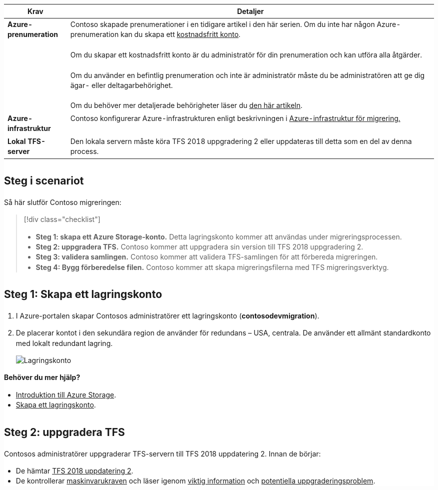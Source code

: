 **Krav** | **Detaljer**
--- | ---
**Azure-prenumeration** | Contoso skapade prenumerationer i en tidigare artikel i den här serien. Om du inte har någon Azure-prenumeration kan du skapa ett [kostnadsfritt konto](https://azure.microsoft.com/pricing/free-trial).<br/><br/> Om du skapar ett kostnadsfritt konto är du administratör för din prenumeration och kan utföra alla åtgärder.<br/><br/> Om du använder en befintlig prenumeration och inte är administratör måste du be administratören att ge dig ägar- eller deltagarbehörighet.<br/><br/> Om du behöver mer detaljerade behörigheter läser du [den här artikeln](https://docs.microsoft.com/azure/site-recovery/site-recovery-role-based-linked-access-control).
**Azure-infrastruktur** | Contoso konfigurerar Azure-infrastrukturen enligt beskrivningen i [Azure-infrastruktur för migrering.](./contoso-migration-infrastructure.md)
**Lokal TFS-server** | Den lokala servern måste köra TFS 2018 uppgradering 2 eller uppdateras till detta som en del av denna process.

## <a name="scenario-steps"></a>Steg i scenariot

Så här slutför Contoso migreringen:

> [!div class="checklist"]
>
> - **Steg 1: skapa ett Azure Storage-konto.** Detta lagringskonto kommer att användas under migreringsprocessen.
> - **Steg 2: uppgradera TFS.** Contoso kommer att uppgradera sin version till TFS 2018 uppgradering 2.
> - **Steg 3: validera samlingen.** Contoso kommer att validera TFS-samlingen för att förbereda migreringen.
> - **Steg 4: Bygg förberedelse filen.** Contoso kommer att skapa migreringsfilerna med TFS migreringsverktyg.

## <a name="step-1-create-a-storage-account"></a>Steg 1: Skapa ett lagringskonto

1. I Azure-portalen skapar Contosos administratörer ett lagringskonto (**contosodevmigration**).
2. De placerar kontot i den sekundära region de använder för redundans – USA, centrala. De använder ett allmänt standardkonto med lokalt redundant lagring.

    ![Lagringskonto](./media/contoso-migration-tfs-vsts/storage1.png)

**Behöver du mer hjälp?**

- [Introduktion till Azure Storage](https://docs.microsoft.com/azure/storage/common/storage-introduction).
- [Skapa ett lagringskonto](https://docs.microsoft.com/azure/storage/common/storage-create-storage-account).

## <a name="step-2-upgrade-tfs"></a>Steg 2: uppgradera TFS

Contosos administratörer uppgraderar TFS-servern till TFS 2018 uppdatering 2. Innan de börjar:

- De hämtar [TFS 2018 uppdatering 2](https://visualstudio.microsoft.com/downloads).
- De kontrollerar [maskinvarukraven](https://docs.microsoft.com/azure/devops/server/requirements) och läser igenom [viktig information](https://docs.microsoft.com/visualstudio/releasenotes/tfs2018-relnotes) och [potentiella uppgraderingsproblem](https://docs.microsoft.com/azure/devops/server/upgrade/get-started#before-you-upgrade-to-tfs-2018).
